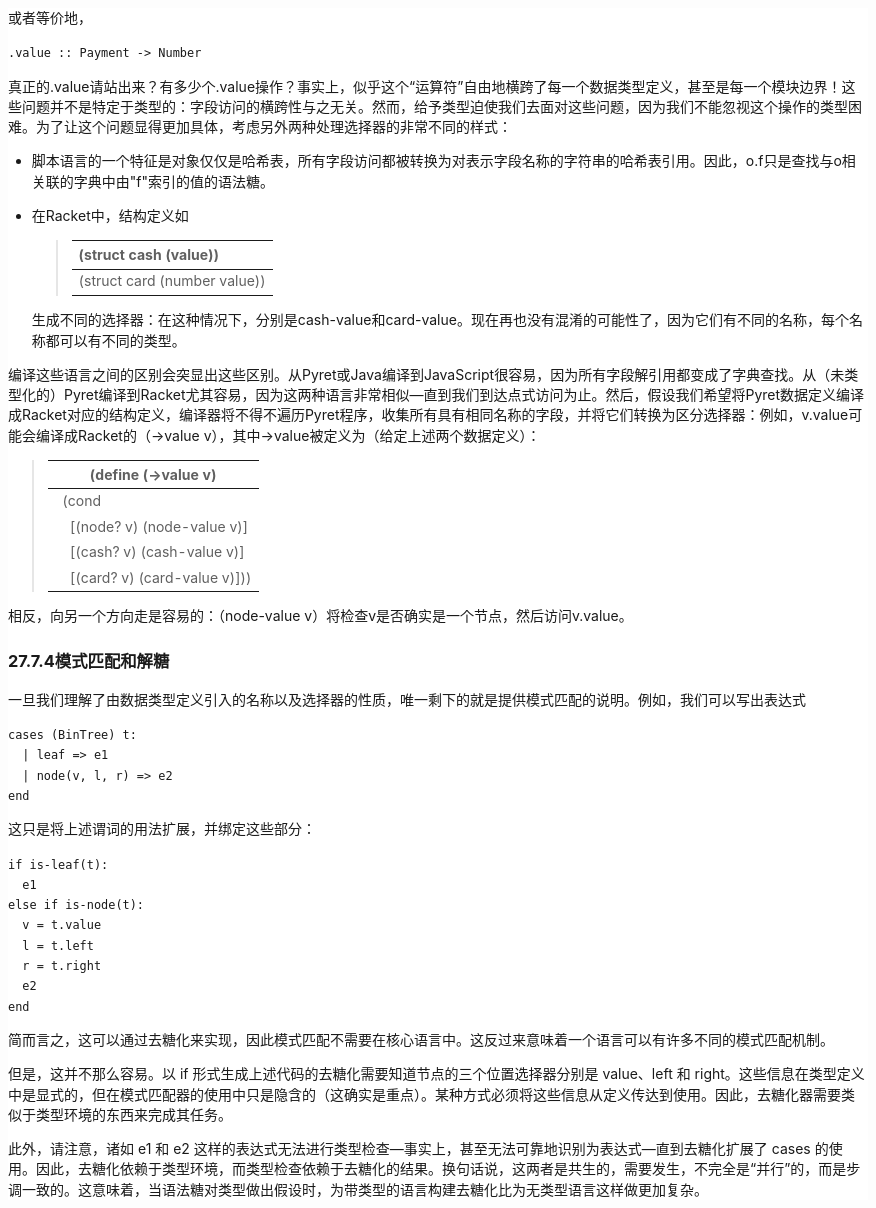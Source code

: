 或者等价地，

```
.value :: Payment -> Number
```

真正的.value请站出来？有多少个.value操作？事实上，似乎这个“运算符”自由地横跨了每一个数据类型定义，甚至是每一个模块边界！这些问题并不是特定于类型的：字段访问的横跨性与之无关。然而，给予类型迫使我们去面对这些问题，因为我们不能忽视这个操作的类型困难。为了让这个问题显得更加具体，考虑另外两种处理选择器的非常不同的样式：

+   脚本语言的一个特征是对象仅仅是哈希表，所有字段访问都被转换为对表示字段名称的字符串的哈希表引用。因此，o.f只是查找与o相关联的字典中由"f"索引的值的语法糖。

+   在Racket中，结构定义如

    > | (struct cash (value)) |
    > | --- |
    > | (struct card (number value)) |

    生成不同的选择器：在这种情况下，分别是cash-value和card-value。现在再也没有混淆的可能性了，因为它们有不同的名称，每个名称都可以有不同的类型。

编译这些语言之间的区别会突显出这些区别。从Pyret或Java编译到JavaScript很容易，因为所有字段解引用都变成了字典查找。从（未类型化的）Pyret编译到Racket尤其容易，因为这两种语言非常相似—<wbr>直到我们到达点式访问为止。然后，假设我们希望将Pyret数据定义编译成Racket对应的结构定义，编译器将不得不遍历Pyret程序，收集所有具有相同名称的字段，并将它们转换为区分选择器：例如，v.value可能会编译成Racket的（->value v），其中->value被定义为（给定上述两个数据定义）：

> | (define (->value v) |
> | --- |
> |   (cond |
> |     [(node? v) (node-value v)] |
> |     [(cash? v) (cash-value v)] |
> |     [(card? v) (card-value v)])) |

相反，向另一个方向走是容易的：（node-value v）将检查v是否确实是一个节点，然后访问v.value。

### 27.7.4模式匹配和解糖

一旦我们理解了由数据类型定义引入的名称以及选择器的性质，唯一剩下的就是提供模式匹配的说明。例如，我们可以写出表达式

```
cases (BinTree) t:
  | leaf => e1
  | node(v, l, r) => e2
end
```

这只是将上述谓词的用法扩展，并绑定这些部分：

```
if is-leaf(t):
  e1
else if is-node(t):
  v = t.value
  l = t.left
  r = t.right
  e2
end
```

简而言之，这可以通过去糖化来实现，因此模式匹配不需要在核心语言中。这反过来意味着一个语言可以有许多不同的模式匹配机制。

但是，这并不那么容易。以 if 形式生成上述代码的去糖化需要知道节点的三个位置选择器分别是 value、left 和 right。这些信息在类型定义中是显式的，但在模式匹配器的使用中只是隐含的（这确实是重点）。某种方式必须将这些信息从定义传达到使用。因此，去糖化器需要类似于类型环境的东西来完成其任务。

此外，请注意，诸如 e1 和 e2 这样的表达式无法进行类型检查—<wbr>事实上，甚至无法可靠地识别为表达式—<wbr>直到去糖化扩展了 cases 的使用。因此，去糖化依赖于类型环境，而类型检查依赖于去糖化的结果。换句话说，这两者是共生的，需要发生，不完全是“并行”的，而是步调一致的。这意味着，当语法糖对类型做出假设时，为带类型的语言构建去糖化比为无类型语言这样做更加复杂。

